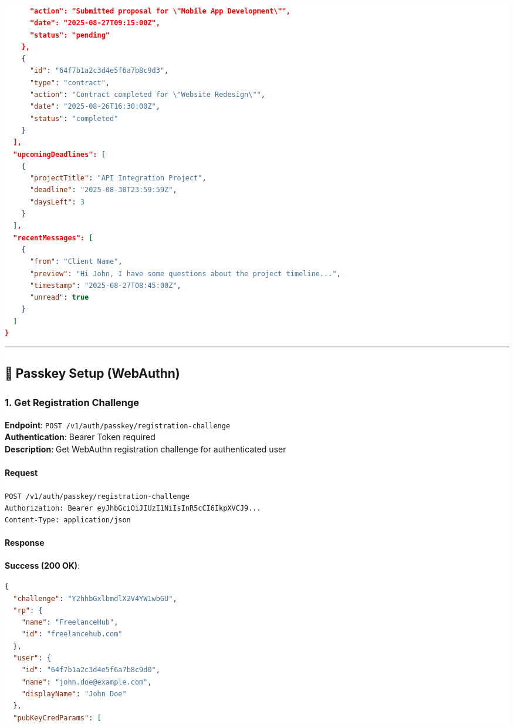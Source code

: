 ```json
      "action": "Submitted proposal for \"Mobile App Development\"",
      "date": "2025-08-27T09:15:00Z",
      "status": "pending"
    },
    {
      "id": "64f7b1a2c3d4e5f6a7b8c9d3", 
      "type": "contract",
      "action": "Contract completed for \"Website Redesign\"",
      "date": "2025-08-26T16:30:00Z",
      "status": "completed"
    }
  ],
  "upcomingDeadlines": [
    {
      "projectTitle": "API Integration Project",
      "deadline": "2025-08-30T23:59:59Z",
      "daysLeft": 3
    }
  ],
  "recentMessages": [
    {
      "from": "Client Name",
      "preview": "Hi John, I have some questions about the project timeline...",
      "timestamp": "2025-08-27T08:45:00Z",
      "unread": true
    }
  ]
}
```

---

## 🔑 Passkey Setup (WebAuthn)

### 1. Get Registration Challenge

**Endpoint**: `POST /v1/auth/passkey/registration-challenge`  
**Authentication**: Bearer Token required  
**Description**: Get WebAuthn registration challenge for authenticated user

#### Request

```http
POST /v1/auth/passkey/registration-challenge
Authorization: Bearer eyJhbGciOiJIUzI1NiIsInR5cCI6IkpXVCJ9...
Content-Type: application/json
```

#### Response

**Success (200 OK)**:
```json
{
  "challenge": "Y2hhbGxlbmdlX2V4YW1wbGU",
  "rp": {
    "name": "FreelanceHub",
    "id": "freelancehub.com"
  },
  "user": {
    "id": "64f7b1a2c3d4e5f6a7b8c9d0",
    "name": "john.doe@example.com",
    "displayName": "John Doe"
  },
  "pubKeyCredParams": [
```